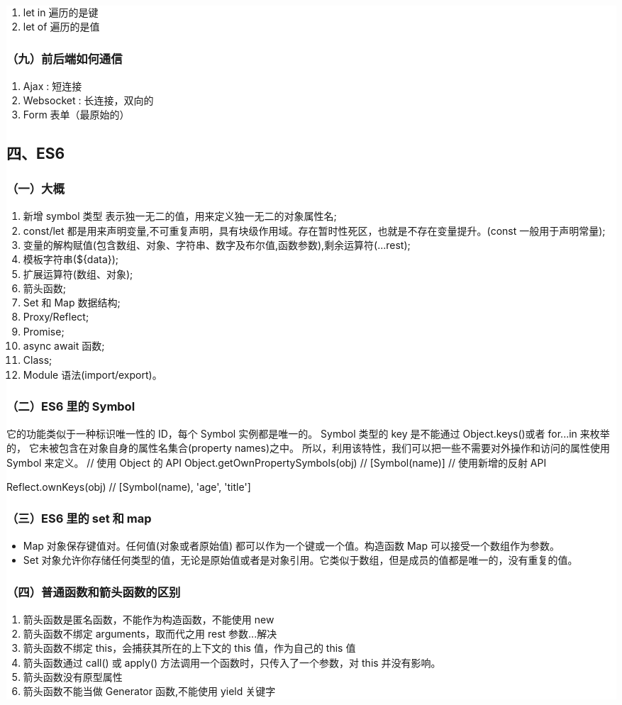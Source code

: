 1. let in 遍历的是键
2. let of 遍历的是值

### （九）前后端如何通信

1. Ajax : 短连接
2. Websocket : 长连接，双向的
3. Form 表单（最原始的）

## 四、ES6

### （一）大概

1. 新增 symbol 类型 表示独一无二的值，用来定义独一无二的对象属性名;
2. const/let 都是用来声明变量,不可重复声明，具有块级作用域。存在暂时性死区，也就是不存在变量提升。(const 一般用于声明常量);
3. 变量的解构赋值(包含数组、对象、字符串、数字及布尔值,函数参数),剩余运算符(...rest);
4. 模板字符串(${data});
5. 扩展运算符(数组、对象);
6. 箭头函数;
7. Set 和 Map 数据结构;
8. Proxy/Reflect;
9. Promise;
10. async await 函数;
11. Class;
12. Module 语法(import/export)。

### （二）ES6 里的 Symbol

它的功能类似于一种标识唯一性的 ID，每个 Symbol 实例都是唯一的。
Symbol 类型的 key 是不能通过 Object.keys()或者 for...in 来枚举的，
它未被包含在对象自身的属性名集合(property names)之中。
所以，利用该特性，我们可以把一些不需要对外操作和访问的属性使用 Symbol 来定义。
// 使用 Object 的 API
Object.getOwnPropertySymbols(obj) // [Symbol(name)]
// 使用新增的反射 API

Reflect.ownKeys(obj) // [Symbol(name), 'age', 'title']

### （三）ES6 里的 set 和 map

- Map 对象保存键值对。任何值(对象或者原始值) 都可以作为一个键或一个值。构造函数 Map 可以接受一个数组作为参数。
- Set 对象允许你存储任何类型的值，无论是原始值或者是对象引用。它类似于数组，但是成员的值都是唯一的，没有重复的值。

### （四）普通函数和箭头函数的区别

1. 箭头函数是匿名函数，不能作为构造函数，不能使用 new
2. 箭头函数不绑定 arguments，取而代之用 rest 参数...解决
3. 箭头函数不绑定 this，会捕获其所在的上下文的 this 值，作为自己的 this 值
4. 箭头函数通过 call() 或 apply() 方法调用一个函数时，只传入了一个参数，对 this 并没有影响。
5. 箭头函数没有原型属性
6. 箭头函数不能当做 Generator 函数,不能使用 yield 关键字
